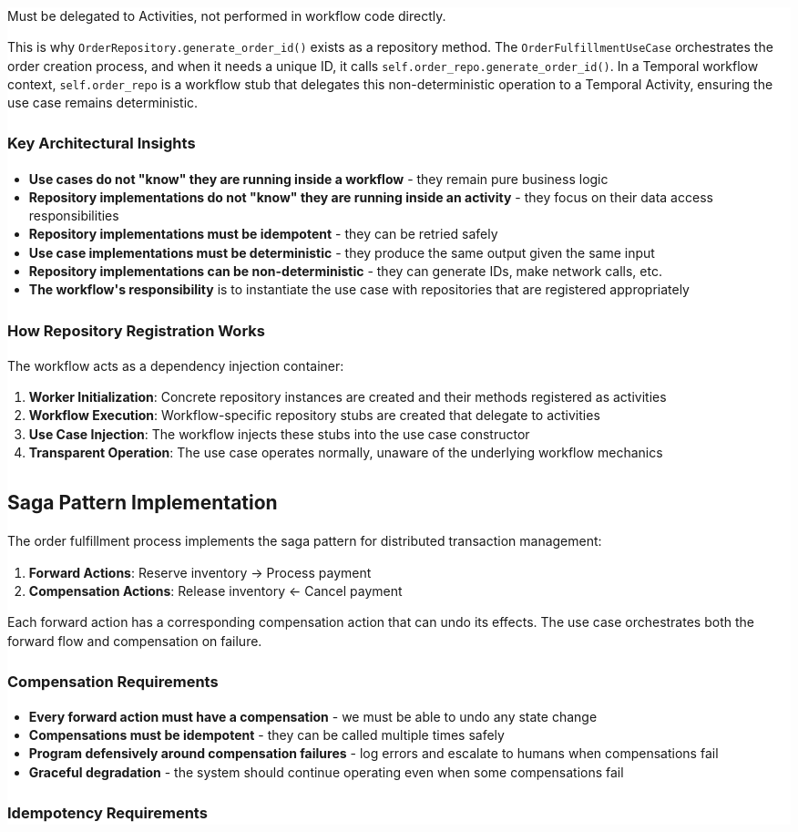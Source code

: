 Must be delegated to Activities, not performed in workflow code directly.

This is why `OrderRepository.generate_order_id()` exists as a repository method. The `OrderFulfillmentUseCase` orchestrates the order creation process, and when it needs a unique ID, it calls `self.order_repo.generate_order_id()`. In a Temporal workflow context, `self.order_repo` is a workflow stub that delegates this non-deterministic operation to a Temporal Activity, ensuring the use case remains deterministic.

### Key Architectural Insights

-   **Use cases do not "know" they are running inside a workflow** - they remain pure business logic
-   **Repository implementations do not "know" they are running inside an activity** - they focus on their data access responsibilities
-   **Repository implementations must be idempotent** - they can be retried safely
-   **Use case implementations must be deterministic** - they produce the same output given the same input
-   **Repository implementations can be non-deterministic** - they can generate IDs, make network calls, etc.
-   **The workflow's responsibility** is to instantiate the use case with repositories that are registered appropriately

### How Repository Registration Works

The workflow acts as a dependency injection container:

1.  **Worker Initialization**: Concrete repository instances are created and their methods registered as activities
2.  **Workflow Execution**: Workflow-specific repository stubs are created that delegate to activities
3.  **Use Case Injection**: The workflow injects these stubs into the use case constructor
4.  **Transparent Operation**: The use case operates normally, unaware of the underlying workflow mechanics

## Saga Pattern Implementation

The order fulfillment process implements the saga pattern for distributed transaction management:

1.  **Forward Actions**: Reserve inventory → Process payment
2.  **Compensation Actions**: Release inventory ← Cancel payment

Each forward action has a corresponding compensation action that can undo its effects. The use case orchestrates both the forward flow and compensation on failure.

### Compensation Requirements

-   **Every forward action must have a compensation** - we must be able to undo any state change
-   **Compensations must be idempotent** - they can be called multiple times safely
-   **Program defensively around compensation failures** - log errors and escalate to humans when compensations fail
-   **Graceful degradation** - the system should continue operating even when some compensations fail

### Idempotency Requirements
